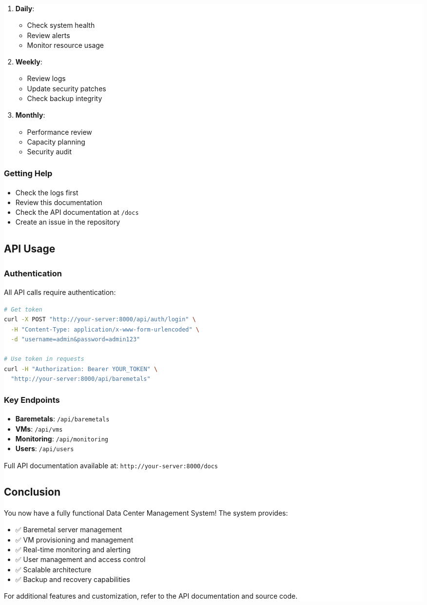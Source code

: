 1. **Daily**:
   - Check system health
   - Review alerts
   - Monitor resource usage

2. **Weekly**:
   - Review logs
   - Update security patches
   - Check backup integrity

3. **Monthly**:
   - Performance review
   - Capacity planning
   - Security audit

### Getting Help

- Check the logs first
- Review this documentation
- Check the API documentation at `/docs`
- Create an issue in the repository

## API Usage

### Authentication

All API calls require authentication:

```bash
# Get token
curl -X POST "http://your-server:8000/api/auth/login" \
  -H "Content-Type: application/x-www-form-urlencoded" \
  -d "username=admin&password=admin123"

# Use token in requests
curl -H "Authorization: Bearer YOUR_TOKEN" \
  "http://your-server:8000/api/baremetals"
```

### Key Endpoints

- **Baremetals**: `/api/baremetals`
- **VMs**: `/api/vms`
- **Monitoring**: `/api/monitoring`
- **Users**: `/api/users`

Full API documentation available at: `http://your-server:8000/docs`

## Conclusion

You now have a fully functional Data Center Management System! The system provides:

- ✅ Baremetal server management
- ✅ VM provisioning and management
- ✅ Real-time monitoring and alerting
- ✅ User management and access control
- ✅ Scalable architecture
- ✅ Backup and recovery capabilities

For additional features and customization, refer to the API documentation and source code.